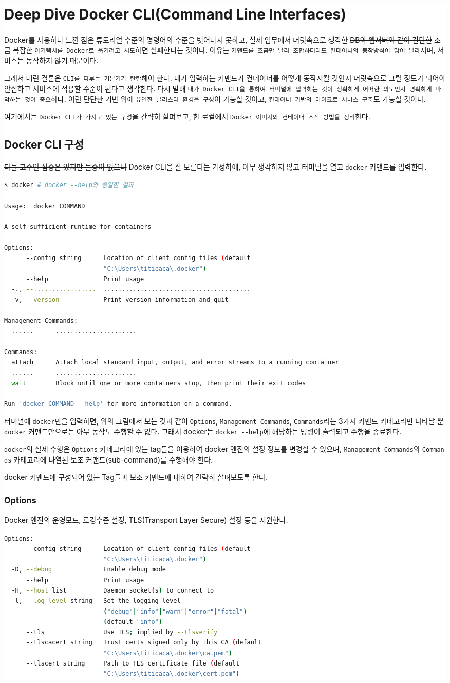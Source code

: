 # Deep Dive Docker CLI(Command Line Interfaces) 
Docker를 사용하다 느낀 점은 튜토리얼 수준의 명령어의 수준을 벗어나지 못하고, 실제 업무에서 머릿속으로 생각한 ~~DB와 웹서버와 같이 간단한~~ 조금 복잡한 `아키텍처를 Docker로 옮기려고 시도`하면 실패한다는 것이다. 이유는 `커맨드를 조금만 달리 조합하더라도 컨테이너의 동작방식이 많이 달라`지며, 서비스는 동작하지 않기 때문이다. 

그래서 내린 결론은 `CLI를 다루는 기본기가 탄탄`해야 한다. 내가 입력하는 커맨드가 컨테이너를 어떻게 동작시킬 것인지 머릿속으로 그릴 정도가 되어야 안심하고 서비스에 적용할 수준이 된다고 생각한다. 다시 말해 `내가 Docker CLI을 통하여 터미널에 입력하는 것이 정확하게 어떠한 의도인지 명확하게 파악하는 것이 중요`하다. 이런 탄탄한 기반 위에 `유연한 클러스터 환경을 구성`이 가능할 것이고, `컨테이너 기반의 마이크로 서비스 구축`도 가능할 것이다. 

여기에서는 `Docker CLI가 가지고 있는 구성`을 간략히 살펴보고, 한 로컬에서 `Docker 이미지와 컨테이너 조작 방법을 정리`한다.

## Docker CLI 구성

~~다들 고수인 심증은 있지만 물증이 없으니~~ Docker CLI을 잘 모른다는 가정하에, 아무 생각하지 않고 터미널을 열고 `docker` 커맨드를 입력한다.  

```Bash
$ docker # docker --help와 동일한 결과

Usage:  docker COMMAND

A self-sufficient runtime for containers

Options:
      --config string      Location of client config files (default
                           "C:\Users\titicaca\.docker")
      --help               Print usage
  -., --.................  ........................................
  -v, --version            Print version information and quit

Management Commands:
  ......      ......................

Commands:
  attach      Attach local standard input, output, and error streams to a running container
  ......      ......................
  wait        Block until one or more containers stop, then print their exit codes

Run 'docker COMMAND --help' for more information on a command.
```

터미널에 `docker`만을 입력하면, 위의 그림에서 보는 것과 같이 `Options`, `Management Commands`, `Commands`라는 3가지 커맨드 카테고리만 나타날 뿐 `docker` 커맨드만으로는 아무 동작도 수행할 수 없다. 그래서 docker는 `docker --help`에 해당하는 명령이 출력되고 수행을 종료한다. 

 `docker`의 실제 수행은 `Options` 카테고리에 있는 tag들을 이용하여 docker 엔진의 설정 정보를 변경할 수 있으며, `Management Commands`와 `Commands` 카테고리에 나열된 보조 커맨드(sub-command)를 수행해야 한다. 

docker 커맨드에 구성되어 있는 Tag들과 보조 커맨드에 대하여 간략히 살펴보도록 한다.

### Options

Docker 엔진의 운영모드, 로깅수준 설정, TLS(Transport Layer Secure) 설정 등을 지원한다. 

```Bash
Options:
      --config string      Location of client config files (default
                           "C:\Users\titicaca\.docker")
  -D, --debug              Enable debug mode
      --help               Print usage
  -H, --host list          Daemon socket(s) to connect to
  -l, --log-level string   Set the logging level
                           ("debug"|"info"|"warn"|"error"|"fatal")
                           (default "info")
      --tls                Use TLS; implied by --tlsverify
      --tlscacert string   Trust certs signed only by this CA (default
                           "C:\Users\titicaca\.docker\ca.pem")
      --tlscert string     Path to TLS certificate file (default
                           "C:\Users\titicaca\.docker\cert.pem")
```
